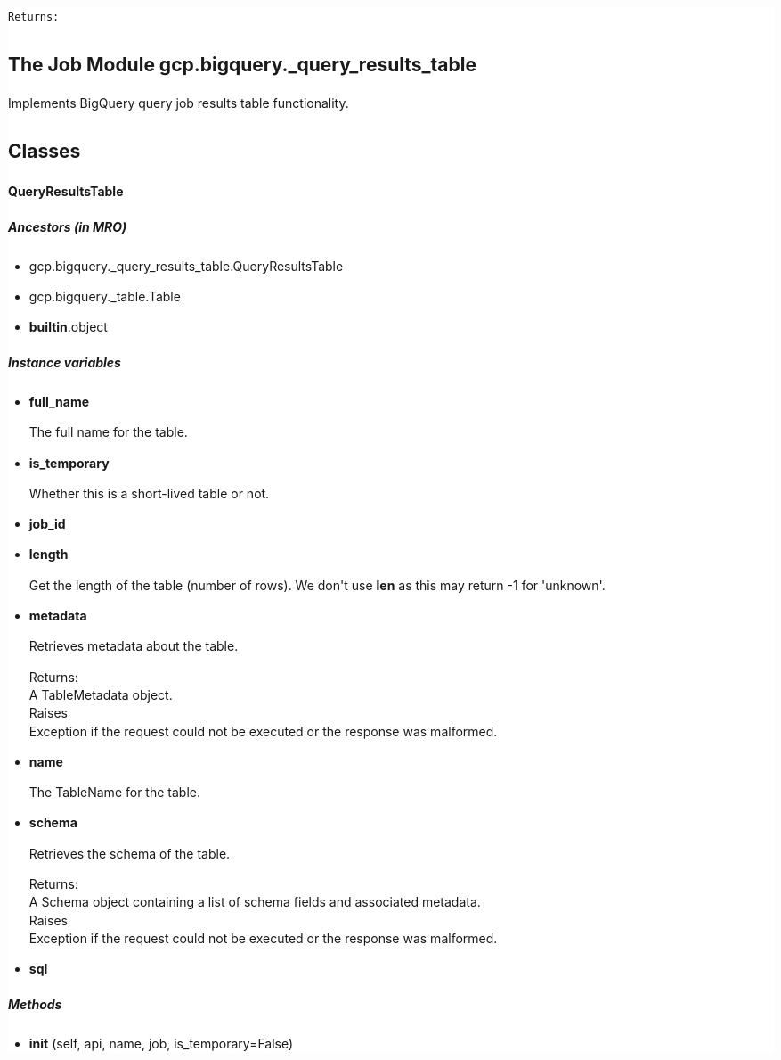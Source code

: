     Returns:    
The Job
Module gcp.bigquery._query_results_table
----------------------------------------

Implements BigQuery query job results table functionality.

Classes
-------
#### QueryResultsTable 
##### Ancestors (in MRO)
- gcp.bigquery._query_results_table.QueryResultsTable

- gcp.bigquery._table.Table

- __builtin__.object

##### Instance variables
- **full_name**

    The full name for the table.

- **is_temporary**

    Whether this is a short-lived table or not.

- **job_id**

- **length**

    Get the length of the table (number of rows). We don't use __len__ as this may
return -1 for 'unknown'.

- **metadata**

    Retrieves metadata about the table.
  
    Returns:    
A TableMetadata object.  
Raises  
Exception if the request could not be executed or the response was malformed.

- **name**

    The TableName for the table.

- **schema**

    Retrieves the schema of the table.
  
    Returns:    
A Schema object containing a list of schema fields and associated metadata.  
Raises  
Exception if the request could not be executed or the response was malformed.

- **sql**

##### Methods
- **__init__** (self, api, name, job, is_temporary=False)
